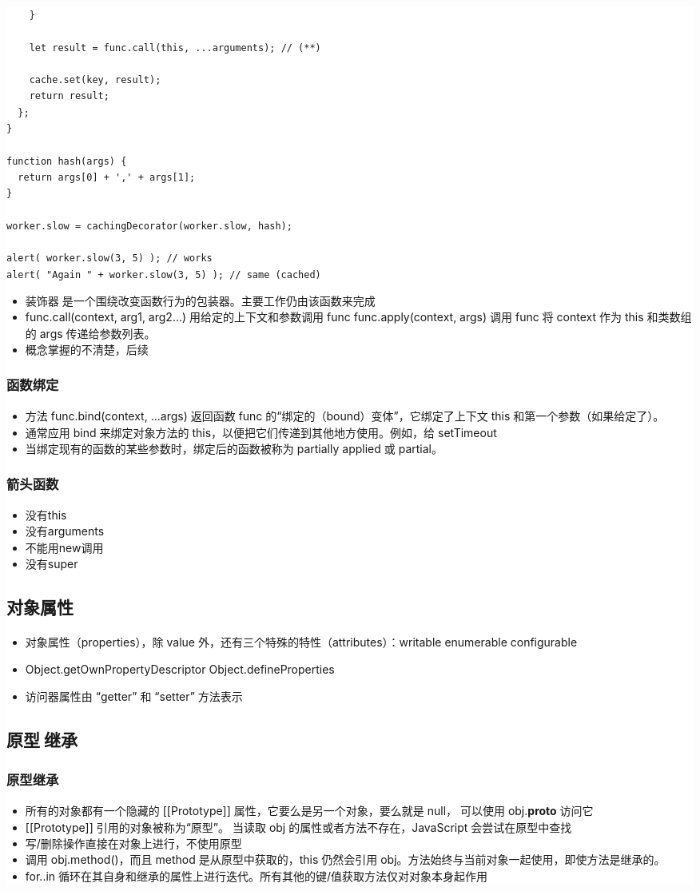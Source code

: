 ```
    }

    let result = func.call(this, ...arguments); // (**)

    cache.set(key, result);
    return result;
  };
}

function hash(args) {
  return args[0] + ',' + args[1];
}

worker.slow = cachingDecorator(worker.slow, hash);

alert( worker.slow(3, 5) ); // works
alert( "Again " + worker.slow(3, 5) ); // same (cached)
```

-  装饰器 是一个围绕改变函数行为的包装器。主要工作仍由该函数来完成
- func.call(context, arg1, arg2…)  用给定的上下文和参数调用 func
func.apply(context, args)  调用 func 将 context 作为 this 和类数组的 args 传递给参数列表。
- 概念掌握的不清楚，后续

### 函数绑定

- 方法 func.bind(context, ...args) 返回函数 func 的“绑定的（bound）变体”，它绑定了上下文 this 和第一个参数（如果给定了）。
- 通常应用 bind 来绑定对象方法的 this，以便把它们传递到其他地方使用。例如，给 setTimeout
- 当绑定现有的函数的某些参数时，绑定后的函数被称为 partially applied 或 partial。

### 箭头函数

- 没有this
- 没有arguments
- 不能用new调用
- 没有super

## 对象属性

- 对象属性（properties），除 value 外，还有三个特殊的特性（attributes）：writable enumerable configurable

- Object.getOwnPropertyDescriptor 
Object.defineProperties

- 访问器属性由 “getter” 和 “setter” 方法表示

## 原型 继承

### 原型继承

- 所有的对象都有一个隐藏的 [[Prototype]] 属性，它要么是另一个对象，要么就是 null， 可以使用 obj.__proto__ 访问它
- [[Prototype]] 引用的对象被称为“原型”。
当读取 obj 的属性或者方法不存在，JavaScript 会尝试在原型中查找
- 写/删除操作直接在对象上进行，不使用原型
- 调用 obj.method()，而且 method 是从原型中获取的，this 仍然会引用 obj。方法始终与当前对象一起使用，即使方法是继承的。
- for..in 循环在其自身和继承的属性上进行迭代。所有其他的键/值获取方法仅对对象本身起作用
